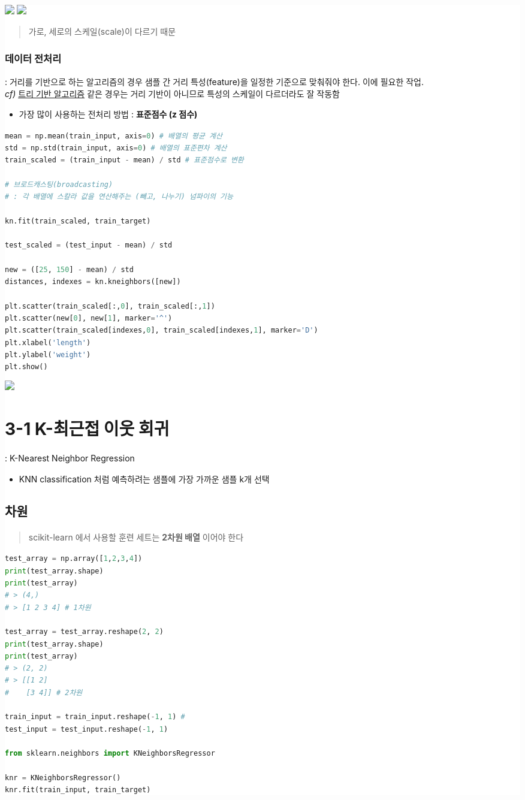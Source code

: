 ![](../../assets/images/2022-06-19-11-43-53.png)
![](../../assets/images/2022-06-19-11-44-36.png)
> 가로, 세로의 스케일(scale)이 다르기 때문

### 데이터 전처리
: 거리를 기반으로 하는 알고리즘의 경우 샘플 간 거리 특성(feature)을 일정한 기준으로 맞춰줘야 한다. 이에 필요한 작업.  
*cf)* <u>트리 기반 알고리즘</u> 같은 경우는 거리 기반이 아니므로 특성의 스케일이 다르더라도 잘 작동함

- 가장 많이 사용하는 전처리 방법 : **표준점수 (z 점수)** 

```python
mean = np.mean(train_input, axis=0) # 배열의 평균 계산
std = np.std(train_input, axis=0) # 배열의 표준편차 계산
train_scaled = (train_input - mean) / std # 표준점수로 변환

# 브로드캐스팅(broadcasting)
# : 각 배열에 스칼라 값을 연산해주는 (빼고, 나누기) 넘파이의 기능

kn.fit(train_scaled, train_target)

test_scaled = (test_input - mean) / std

new = ([25, 150] - mean) / std
distances, indexes = kn.kneighbors([new])

plt.scatter(train_scaled[:,0], train_scaled[:,1])
plt.scatter(new[0], new[1], marker='^')
plt.scatter(train_scaled[indexes,0], train_scaled[indexes,1], marker='D')
plt.xlabel('length')
plt.ylabel('weight')
plt.show()
```

![](../../assets/images/2022-06-19-12-03-38.png)

# 3-1 K-최근접 이웃 회귀
: K-Nearest Neighbor Regression
- KNN classification 처럼 예측하려는 샘플에 가장 가까운 샘플 k개 선택
## 차원
> scikit-learn 에서 사용할 훈련 세트는 **2차원 배열** 이어야 한다

```python
test_array = np.array([1,2,3,4])
print(test_array.shape)
print(test_array)
# > (4,)
# > [1 2 3 4] # 1차원

test_array = test_array.reshape(2, 2) 
print(test_array.shape)
print(test_array)
# > (2, 2)
# > [[1 2]
#    [3 4]] # 2차원

train_input = train_input.reshape(-1, 1) # 
test_input = test_input.reshape(-1, 1)

from sklearn.neighbors import KNeighborsRegressor

knr = KNeighborsRegressor()
knr.fit(train_input, train_target)
```
